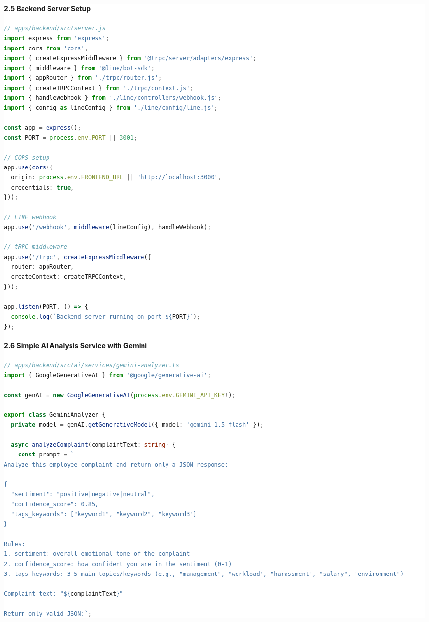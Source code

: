 #### 2.5 Backend Server Setup
```typescript
// apps/backend/src/server.js
import express from 'express';
import cors from 'cors';
import { createExpressMiddleware } from '@trpc/server/adapters/express';
import { middleware } from '@line/bot-sdk';
import { appRouter } from './trpc/router.js';
import { createTRPCContext } from './trpc/context.js';
import { handleWebhook } from './line/controllers/webhook.js';
import { config as lineConfig } from './line/config/line.js';

const app = express();
const PORT = process.env.PORT || 3001;

// CORS setup
app.use(cors({
  origin: process.env.FRONTEND_URL || 'http://localhost:3000',
  credentials: true,
}));

// LINE webhook
app.use('/webhook', middleware(lineConfig), handleWebhook);

// tRPC middleware
app.use('/trpc', createExpressMiddleware({
  router: appRouter,
  createContext: createTRPCContext,
}));

app.listen(PORT, () => {
  console.log(`Backend server running on port ${PORT}`);
});
```

#### 2.6 Simple AI Analysis Service with Gemini
```typescript
// apps/backend/src/ai/services/gemini-analyzer.ts
import { GoogleGenerativeAI } from '@google/generative-ai';

const genAI = new GoogleGenerativeAI(process.env.GEMINI_API_KEY!);

export class GeminiAnalyzer {
  private model = genAI.getGenerativeModel({ model: 'gemini-1.5-flash' });

  async analyzeComplaint(complaintText: string) {
    const prompt = `
Analyze this employee complaint and return only a JSON response:

{
  "sentiment": "positive|negative|neutral",
  "confidence_score": 0.85,
  "tags_keywords": ["keyword1", "keyword2", "keyword3"]
}

Rules:
1. sentiment: overall emotional tone of the complaint
2. confidence_score: how confident you are in the sentiment (0-1)
3. tags_keywords: 3-5 main topics/keywords (e.g., "management", "workload", "harassment", "salary", "environment")

Complaint text: "${complaintText}"

Return only valid JSON:`;
```